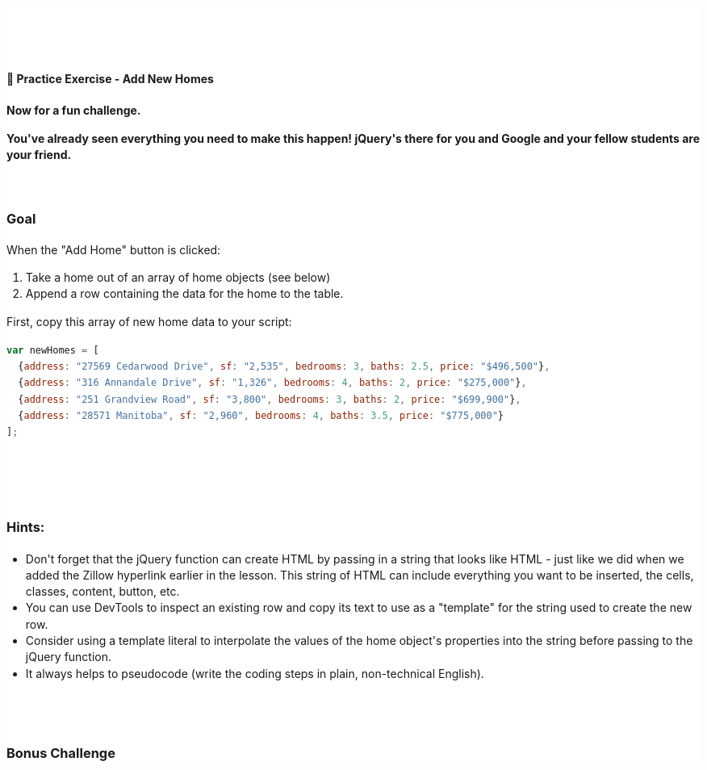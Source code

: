 
<br>
<br>
<br>



#### 💪 Practice Exercise - Add New Homes

**Now for a fun challenge.**

**You've already seen everything you need to make this happen! jQuery's there for you and Google and your fellow students are your friend.**


<br>


### Goal

When the "Add Home" button is clicked:

1. Take a home out of an array of home objects (see below)
2. Append a row containing the data for the home to the table.

First, copy this array of new home data to your script:

```javascript
var newHomes = [
  {address: "27569 Cedarwood Drive", sf: "2,535", bedrooms: 3, baths: 2.5, price: "$496,500"},
  {address: "316 Annandale Drive", sf: "1,326", bedrooms: 4, baths: 2, price: "$275,000"},
  {address: "251 Grandview Road", sf: "3,800", bedrooms: 3, baths: 2, price: "$699,900"},
  {address: "28571 Manitoba", sf: "2,960", bedrooms: 4, baths: 3.5, price: "$775,000"}
];
```

<br>
<br>
<br>



### Hints:

- Don't forget that the jQuery function can create HTML by passing in a string that looks like HTML - just like we did when we added the Zillow hyperlink earlier in the lesson. This string of HTML can include everything you want to be inserted, the cells, classes, content, button, etc.
- You can use DevTools to inspect an existing row and copy its text to use as a "template" for the string used to create the new row.
- Consider using a template literal to interpolate the values of the home object's properties into the string before passing to the jQuery function.
- It always helps to pseudocode (write the coding steps in plain, non-technical English).


<br>
<br>

### Bonus Challenge
